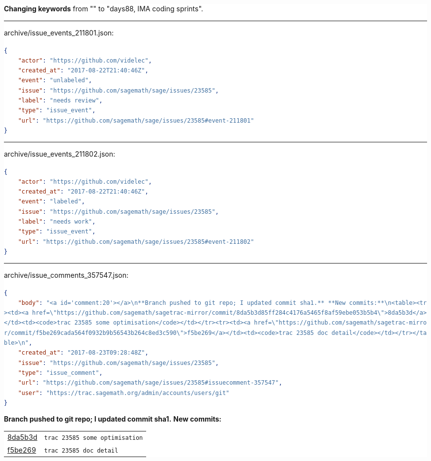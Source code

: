 **Changing keywords** from "" to "days88, IMA coding sprints".



---

archive/issue_events_211801.json:
```json
{
    "actor": "https://github.com/videlec",
    "created_at": "2017-08-22T21:40:46Z",
    "event": "unlabeled",
    "issue": "https://github.com/sagemath/sage/issues/23585",
    "label": "needs review",
    "type": "issue_event",
    "url": "https://github.com/sagemath/sage/issues/23585#event-211801"
}
```



---

archive/issue_events_211802.json:
```json
{
    "actor": "https://github.com/videlec",
    "created_at": "2017-08-22T21:40:46Z",
    "event": "labeled",
    "issue": "https://github.com/sagemath/sage/issues/23585",
    "label": "needs work",
    "type": "issue_event",
    "url": "https://github.com/sagemath/sage/issues/23585#event-211802"
}
```



---

archive/issue_comments_357547.json:
```json
{
    "body": "<a id='comment:20'></a>\n**Branch pushed to git repo; I updated commit sha1.** **New commits:**\n<table><tr><td><a href=\"https://github.com/sagemath/sagetrac-mirror/commit/8da5b3d85ff284c4176a5465f8af59ebe053b5b4\">8da5b3d</a></td><td><code>trac 23585 some optimisation</code></td></tr><tr><td><a href=\"https://github.com/sagemath/sagetrac-mirror/commit/f5be269cada564f0932b9b56543b264c8ed3c590\">f5be269</a></td><td><code>trac 23585 doc detail</code></td></tr></table>\n",
    "created_at": "2017-08-23T09:28:48Z",
    "issue": "https://github.com/sagemath/sage/issues/23585",
    "type": "issue_comment",
    "url": "https://github.com/sagemath/sage/issues/23585#issuecomment-357547",
    "user": "https://trac.sagemath.org/admin/accounts/users/git"
}
```

<a id='comment:20'></a>
**Branch pushed to git repo; I updated commit sha1.** **New commits:**
<table><tr><td><a href="https://github.com/sagemath/sagetrac-mirror/commit/8da5b3d85ff284c4176a5465f8af59ebe053b5b4">8da5b3d</a></td><td><code>trac 23585 some optimisation</code></td></tr><tr><td><a href="https://github.com/sagemath/sagetrac-mirror/commit/f5be269cada564f0932b9b56543b264c8ed3c590">f5be269</a></td><td><code>trac 23585 doc detail</code></td></tr></table>
